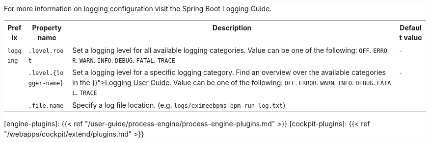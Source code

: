 For more information on logging configuration visit the [Spring Boot Logging Guide](https://docs.spring.io/spring-boot/docs/2.4.0/reference/html/spring-boot-features.html#boot-features-logging).

<table class="table desc-table">
  <tr>
      <th>Prefix</th>
      <th>Property name</th>
      <th>Description</th>
      <th>Default value</th>
  </tr>
  <tr>
      <td rowspan="15"><code>logging</code></td>
      <td><code>.level.root</code></td>
      <td>Set a logging level for all available logging categories. Value can be one of the following: <code>OFF</code>. <code>ERROR</code>. <code>WARN</code>. <code>INFO</code>. <code>DEBUG</code>. <code>FATAL</code>. <code>TRACE</code></td>
      <td><code>-</code></td>
  </tr>
  <tr>
      <td><code>.level.{logger-name}</code></td>
      <td>Set a logging level for a specific logging category. Find an overview over the available categories in the <a href="{{<ref "/user-guide/logging.md#process-engine" >}}">Logging User Guide</a>.
      Value can be one of the following: <code>OFF</code>. <code>ERROR</code>. <code>WARN</code>. <code>INFO</code>. <code>DEBUG</code>. <code>FATAL</code>. <code>TRACE</code></td>
      <td><code>-</code></td>
  </tr>
  <tr>
      <td><code>.file.name</code></td>
      <td>Specify a log file location. (e.g. <code>logs/eximeebpms-bpm-run-log.txt</code>)</td>
      <td><code>-</code></td>
  </tr>
</table>


[engine-plugins]: {{< ref "/user-guide/process-engine/process-engine-plugins.md" >}}
[cockpit-plugins]: {{< ref "/webapps/cockpit/extend/plugins.md" >}}
